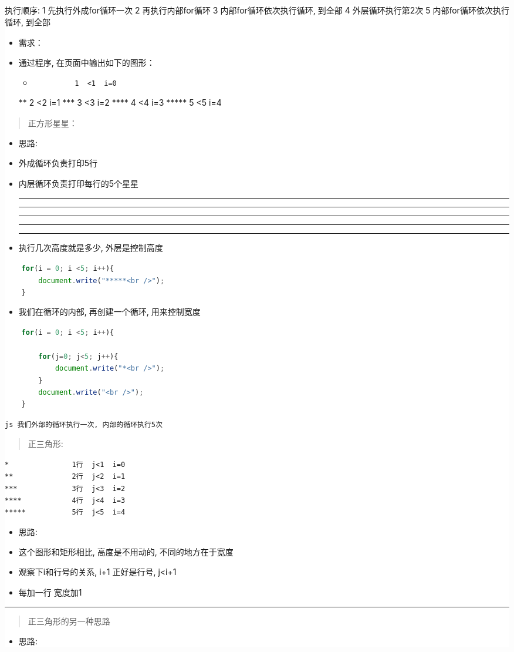 执行顺序:
    1 先执行外成for循环一次
    2 再执行内部for循环
    3 内部for循环依次执行循环, 到全部
    4 外层循环执行第2次
    5 内部for循环依次执行循环, 到全部


- 需求：
- 通过程序, 在页面中输出如下的图形：

    *               1  <1  i=0
    **              2  <2  i=1
    ***             3  <3  i=2
    ****            4  <4  i=3
    *****           5  <5  i=4


> 正方形星星：
- 思路:
- 外成循环负责打印5行
- 内层循环负责打印每行的5个星星

    *****
    *****
    *****
    *****
    *****

- 执行几次高度就是多少, 外层是控制高度
```js
    for(i = 0; i <5; i++){
        document.write("*****<br />");
    }
```

- 我们在循环的内部, 再创建一个循环, 用来控制宽度
```js
    for(i = 0; i <5; i++){

        for(j=0; j<5; j++){
            document.write("*<br />");
        }
        document.write("<br />");
    }
```
```js 我们外部的循环执行一次, 内部的循环执行5次```


> 正三角形:

    *               1行  j<1  i=0
    **              2行  j<2  i=1
    ***             3行  j<3  i=2
    ****            4行  j<4  i=3
    *****           5行  j<5  i=4

- 思路:
- 这个图形和矩形相比, 高度是不用动的, 不同的地方在于宽度
- 观察下i和行号的关系, i+1 正好是行号, j<i+1

- 每加一行 宽度加1

---

> 正三角形的另一种思路
- 思路:
```